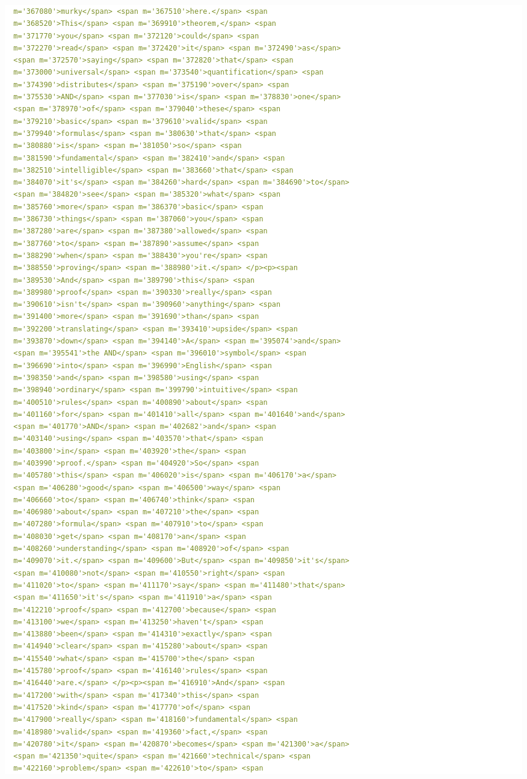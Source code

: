```yaml
  m='367080'>murky</span> <span m='367510'>here.</span> <span
  m='368520'>This</span> <span m='369910'>theorem,</span> <span
  m='371770'>you</span> <span m='372120'>could</span> <span
  m='372270'>read</span> <span m='372420'>it</span> <span m='372490'>as</span>
  <span m='372570'>saying</span> <span m='372820'>that</span> <span
  m='373000'>universal</span> <span m='373540'>quantification</span> <span
  m='374390'>distributes</span> <span m='375190'>over</span> <span
  m='375530'>AND</span> <span m='377030'>is</span> <span m='378830'>one</span>
  <span m='378970'>of</span> <span m='379040'>these</span> <span
  m='379210'>basic</span> <span m='379610'>valid</span> <span
  m='379940'>formulas</span> <span m='380630'>that</span> <span
  m='380880'>is</span> <span m='381050'>so</span> <span
  m='381590'>fundamental</span> <span m='382410'>and</span> <span
  m='382510'>intelligible</span> <span m='383660'>that</span> <span
  m='384070'>it's</span> <span m='384260'>hard</span> <span m='384690'>to</span>
  <span m='384820'>see</span> <span m='385320'>what</span> <span
  m='385760'>more</span> <span m='386370'>basic</span> <span
  m='386730'>things</span> <span m='387060'>you</span> <span
  m='387280'>are</span> <span m='387380'>allowed</span> <span
  m='387760'>to</span> <span m='387890'>assume</span> <span
  m='388290'>when</span> <span m='388430'>you're</span> <span
  m='388550'>proving</span> <span m='388980'>it.</span> </p><p><span
  m='389530'>And</span> <span m='389790'>this</span> <span
  m='389980'>proof</span> <span m='390330'>really</span> <span
  m='390610'>isn't</span> <span m='390960'>anything</span> <span
  m='391400'>more</span> <span m='391690'>than</span> <span
  m='392200'>translating</span> <span m='393410'>upside</span> <span
  m='393870'>down</span> <span m='394140'>A</span> <span m='395074'>and</span>
  <span m='395541'>the AND</span> <span m='396010'>symbol</span> <span
  m='396690'>into</span> <span m='396990'>English</span> <span
  m='398350'>and</span> <span m='398580'>using</span> <span
  m='398940'>ordinary</span> <span m='399790'>intuitive</span> <span
  m='400510'>rules</span> <span m='400890'>about</span> <span
  m='401160'>for</span> <span m='401410'>all</span> <span m='401640'>and</span>
  <span m='401770'>AND</span> <span m='402682'>and</span> <span
  m='403140'>using</span> <span m='403570'>that</span> <span
  m='403800'>in</span> <span m='403920'>the</span> <span
  m='403990'>proof.</span> <span m='404920'>So</span> <span
  m='405780'>this</span> <span m='406020'>is</span> <span m='406170'>a</span>
  <span m='406280'>good</span> <span m='406500'>way</span> <span
  m='406660'>to</span> <span m='406740'>think</span> <span
  m='406980'>about</span> <span m='407210'>the</span> <span
  m='407280'>formula</span> <span m='407910'>to</span> <span
  m='408030'>get</span> <span m='408170'>an</span> <span
  m='408260'>understanding</span> <span m='408920'>of</span> <span
  m='409070'>it.</span> <span m='409600'>But</span> <span m='409850'>it's</span>
  <span m='410080'>not</span> <span m='410550'>right</span> <span
  m='411020'>to</span> <span m='411170'>say</span> <span m='411480'>that</span>
  <span m='411650'>it's</span> <span m='411910'>a</span> <span
  m='412210'>proof</span> <span m='412700'>because</span> <span
  m='413100'>we</span> <span m='413250'>haven't</span> <span
  m='413880'>been</span> <span m='414310'>exactly</span> <span
  m='414940'>clear</span> <span m='415280'>about</span> <span
  m='415540'>what</span> <span m='415700'>the</span> <span
  m='415780'>proof</span> <span m='416140'>rules</span> <span
  m='416440'>are.</span> </p><p><span m='416910'>And</span> <span
  m='417200'>with</span> <span m='417340'>this</span> <span
  m='417520'>kind</span> <span m='417770'>of</span> <span
  m='417900'>really</span> <span m='418160'>fundamental</span> <span
  m='418980'>valid</span> <span m='419360'>fact,</span> <span
  m='420780'>it</span> <span m='420870'>becomes</span> <span m='421300'>a</span>
  <span m='421350'>quite</span> <span m='421660'>technical</span> <span
  m='422160'>problem</span> <span m='422610'>to</span> <span
```